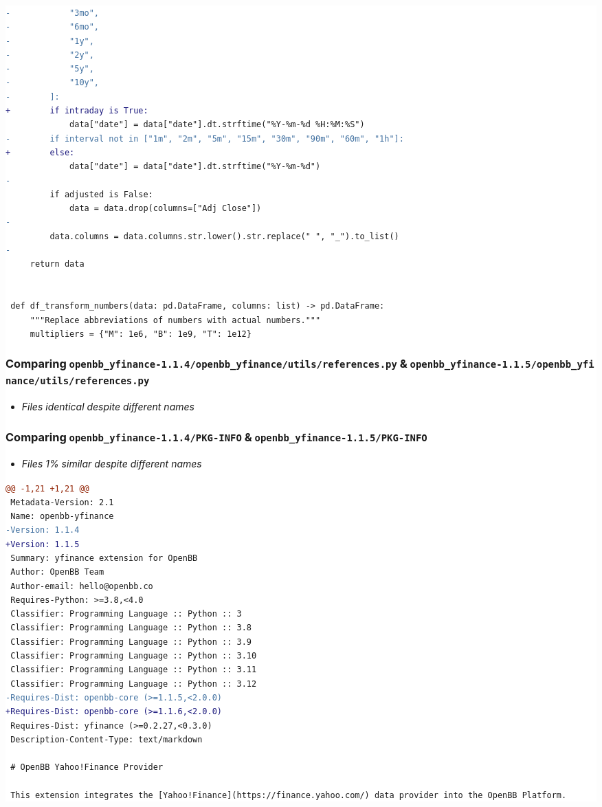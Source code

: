 ```diff
-            "3mo",
-            "6mo",
-            "1y",
-            "2y",
-            "5y",
-            "10y",
-        ]:
+        if intraday is True:
             data["date"] = data["date"].dt.strftime("%Y-%m-%d %H:%M:%S")
-        if interval not in ["1m", "2m", "5m", "15m", "30m", "90m", "60m", "1h"]:
+        else:
             data["date"] = data["date"].dt.strftime("%Y-%m-%d")
-
         if adjusted is False:
             data = data.drop(columns=["Adj Close"])
-
         data.columns = data.columns.str.lower().str.replace(" ", "_").to_list()
-
     return data
 
 
 def df_transform_numbers(data: pd.DataFrame, columns: list) -> pd.DataFrame:
     """Replace abbreviations of numbers with actual numbers."""
     multipliers = {"M": 1e6, "B": 1e9, "T": 1e12}
```

### Comparing `openbb_yfinance-1.1.4/openbb_yfinance/utils/references.py` & `openbb_yfinance-1.1.5/openbb_yfinance/utils/references.py`

 * *Files identical despite different names*

### Comparing `openbb_yfinance-1.1.4/PKG-INFO` & `openbb_yfinance-1.1.5/PKG-INFO`

 * *Files 1% similar despite different names*

```diff
@@ -1,21 +1,21 @@
 Metadata-Version: 2.1
 Name: openbb-yfinance
-Version: 1.1.4
+Version: 1.1.5
 Summary: yfinance extension for OpenBB
 Author: OpenBB Team
 Author-email: hello@openbb.co
 Requires-Python: >=3.8,<4.0
 Classifier: Programming Language :: Python :: 3
 Classifier: Programming Language :: Python :: 3.8
 Classifier: Programming Language :: Python :: 3.9
 Classifier: Programming Language :: Python :: 3.10
 Classifier: Programming Language :: Python :: 3.11
 Classifier: Programming Language :: Python :: 3.12
-Requires-Dist: openbb-core (>=1.1.5,<2.0.0)
+Requires-Dist: openbb-core (>=1.1.6,<2.0.0)
 Requires-Dist: yfinance (>=0.2.27,<0.3.0)
 Description-Content-Type: text/markdown
 
 # OpenBB Yahoo!Finance Provider
 
 This extension integrates the [Yahoo!Finance](https://finance.yahoo.com/) data provider into the OpenBB Platform.
```

